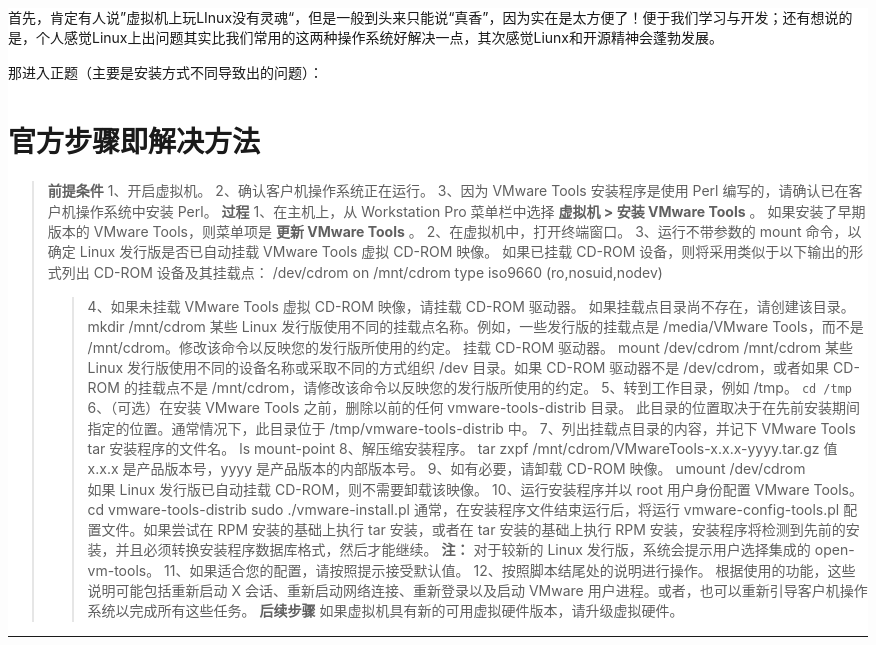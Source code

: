 首先，肯定有人说”虚拟机上玩LInux没有灵魂“，但是一般到头来只能说“真香”，因为实在是太方便了！便于我们学习与开发；还有想说的是，个人感觉Linux上出问题其实比我们常用的这两种操作系统好解决一点，其次感觉Liunx和开源精神会蓬勃发展。 

那进入正题（主要是安装方式不同导致出的问题）： 

# 官方步骤即解决方法 

>**前提条件** 
>1、开启虚拟机。 
>2、确认客户机操作系统正在运行。 
>3、因为 VMware Tools 安装程序是使用 Perl 编写的，请确认已在客户机操作系统中安装 Perl。 
>**过程** 
>1、在主机上，从 Workstation Pro 菜单栏中选择 **虚拟机 > 安装 VMware Tools** 。 
>如果安装了早期版本的 VMware Tools，则菜单项是 **更新 VMware Tools** 。 
>2、在虚拟机中，打开终端窗口。 
>3、运行不带参数的 mount 命令，以确定 Linux 发行版是否已自动挂载 VMware Tools 虚拟 CD-ROM 映像。 
>如果已挂载 CD-ROM 设备，则将采用类似于以下输出的形式列出 CD-ROM 设备及其挂载点： 
>/dev/cdrom on /mnt/cdrom type iso9660 (ro,nosuid,nodev) 
>
>>4、如果未挂载 VMware Tools 虚拟 CD-ROM 映像，请挂载 CD-ROM 驱动器。 
>>如果挂载点目录尚不存在，请创建该目录。 
>>mkdir /mnt/cdrom 
>>某些 Linux 发行版使用不同的挂载点名称。例如，一些发行版的挂载点是 /media/VMware Tools，而不是 /mnt/cdrom。修改该命令以反映您的发行版所使用的约定。 
>>挂载 CD-ROM 驱动器。 
>>mount /dev/cdrom /mnt/cdrom 
>>某些 Linux 发行版使用不同的设备名称或采取不同的方式组织 /dev 目录。如果 CD-ROM 驱动器不是 /dev/cdrom，或者如果 CD-ROM 的挂载点不是 /mnt/cdrom，请修改该命令以反映您的发行版所使用的约定。 
>>5、转到工作目录，例如 /tmp。 
>>`cd /tmp` 
>>6、（可选）在安装 VMware Tools 之前，删除以前的任何 vmware-tools-distrib 目录。 
>>此目录的位置取决于在先前安装期间指定的位置。通常情况下，此目录位于 /tmp/vmware-tools-distrib 中。 
>>7、列出挂载点目录的内容，并记下 VMware Tools tar 安装程序的文件名。 
>>ls mount-point 
>>8、解压缩安装程序。 
>>tar zxpf /mnt/cdrom/VMwareTools-x.x.x-yyyy.tar.gz 
>>值 x.x.x 是产品版本号，yyyy 是产品版本的内部版本号。 
>>9、如有必要，请卸载 CD-ROM 映像。 
>>umount /dev/cdrom  
>>如果 Linux 发行版已自动挂载 CD-ROM，则不需要卸载该映像。 
>>10、运行安装程序并以 root 用户身份配置 VMware Tools。 
>>cd vmware-tools-distrib 
>>sudo ./vmware-install.pl 
>>通常，在安装程序文件结束运行后，将运行 vmware-config-tools.pl 配置文件。如果尝试在 RPM 安装的基础上执行 tar 安装，或者在 tar 安装的基础上执行 RPM 安装，安装程序将检测到先前的安装，并且必须转换安装程序数据库格式，然后才能继续。 
>>**注：** 
>>对于较新的 Linux 发行版，系统会提示用户选择集成的 open-vm-tools。 
>>11、如果适合您的配置，请按照提示接受默认值。 
>>12、按照脚本结尾处的说明进行操作。 
>>根据使用的功能，这些说明可能包括重新启动 X 会话、重新启动网络连接、重新登录以及启动 VMware 用户进程。或者，也可以重新引导客户机操作系统以完成所有这些任务。 
>>**后续步骤** 
>>如果虚拟机具有新的可用虚拟硬件版本，请升级虚拟硬件。 

---